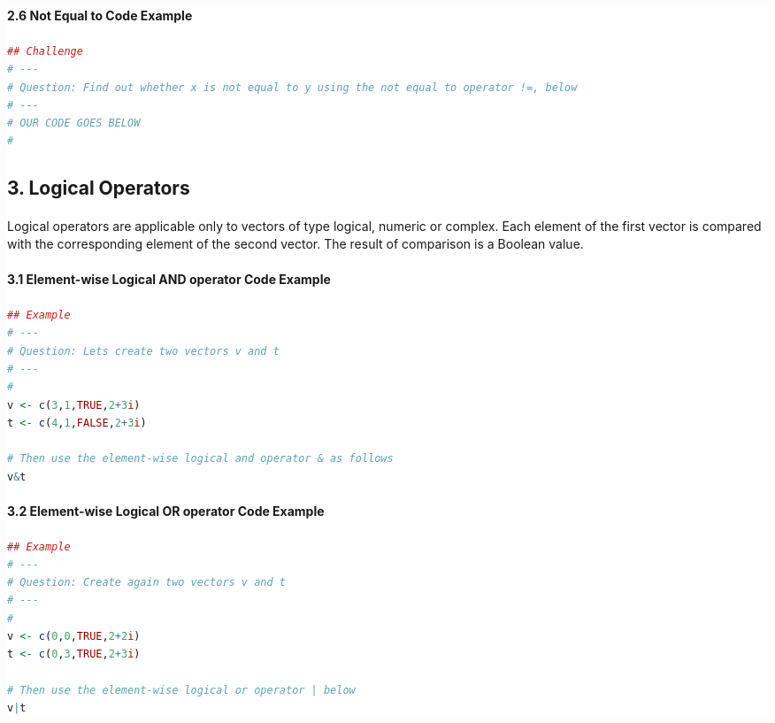 #### 2.6 Not Equal to Code Example


```R
## Challenge 
# ---
# Question: Find out whether x is not equal to y using the not equal to operator !=, below
# ---
# OUR CODE GOES BELOW
# 


```

## 3. Logical Operators 

Logical operators are applicable only to vectors of type logical, numeric or complex. Each element of the first vector is compared with the corresponding element of the second vector. 
The result of comparison is a Boolean value.


#### 3.1 Element-wise Logical AND operator Code Example 


```R
## Example
# ---
# Question: Lets create two vectors v and t
# ---
# 
v <- c(3,1,TRUE,2+3i) 
t <- c(4,1,FALSE,2+3i) 

# Then use the element-wise logical and operator & as follows
v&t


```

#### 3.2 Element-wise Logical OR operator Code Example 


```R
## Example 
# ---
# Question: Create again two vectors v and t
# ---
# 
v <- c(0,0,TRUE,2+2i) 
t <- c(0,3,TRUE,2+3i) 

# Then use the element-wise logical or operator | below
v|t


```

